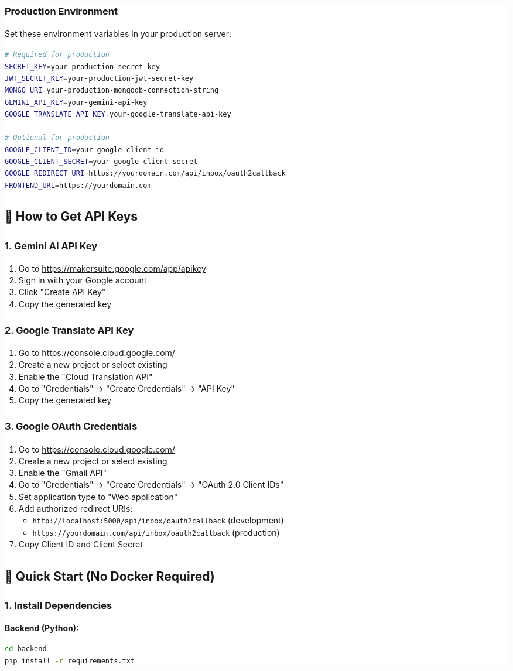 ### **Production Environment**

Set these environment variables in your production server:

```bash
# Required for production
SECRET_KEY=your-production-secret-key
JWT_SECRET_KEY=your-production-jwt-secret-key
MONGO_URI=your-production-mongodb-connection-string
GEMINI_API_KEY=your-gemini-api-key
GOOGLE_TRANSLATE_API_KEY=your-google-translate-api-key

# Optional for production
GOOGLE_CLIENT_ID=your-google-client-id
GOOGLE_CLIENT_SECRET=your-google-client-secret
GOOGLE_REDIRECT_URI=https://yourdomain.com/api/inbox/oauth2callback
FRONTEND_URL=https://yourdomain.com
```

## 🔑 How to Get API Keys

### **1. Gemini AI API Key**
1. Go to https://makersuite.google.com/app/apikey
2. Sign in with your Google account
3. Click "Create API Key"
4. Copy the generated key

### **2. Google Translate API Key**
1. Go to https://console.cloud.google.com/
2. Create a new project or select existing
3. Enable the "Cloud Translation API"
4. Go to "Credentials" → "Create Credentials" → "API Key"
5. Copy the generated key

### **3. Google OAuth Credentials**
1. Go to https://console.cloud.google.com/
2. Create a new project or select existing
3. Enable the "Gmail API"
4. Go to "Credentials" → "Create Credentials" → "OAuth 2.0 Client IDs"
5. Set application type to "Web application"
6. Add authorized redirect URIs:
   - `http://localhost:5000/api/inbox/oauth2callback` (development)
   - `https://yourdomain.com/api/inbox/oauth2callback` (production)
7. Copy Client ID and Client Secret

## 🚀 Quick Start (No Docker Required)

### **1. Install Dependencies**

**Backend (Python):**
```bash
cd backend
pip install -r requirements.txt
```
